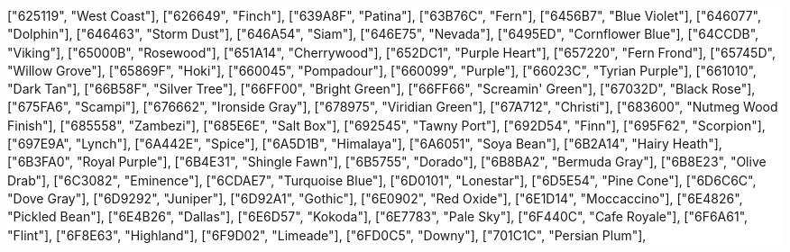 ["625119", "West Coast"],
["626649", "Finch"],
["639A8F", "Patina"],
["63B76C", "Fern"],
["6456B7", "Blue Violet"],
["646077", "Dolphin"],
["646463", "Storm Dust"],
["646A54", "Siam"],
["646E75", "Nevada"],
["6495ED", "Cornflower Blue"],
["64CCDB", "Viking"],
["65000B", "Rosewood"],
["651A14", "Cherrywood"],
["652DC1", "Purple Heart"],
["657220", "Fern Frond"],
["65745D", "Willow Grove"],
["65869F", "Hoki"],
["660045", "Pompadour"],
["660099", "Purple"],
["66023C", "Tyrian Purple"],
["661010", "Dark Tan"],
["66B58F", "Silver Tree"],
["66FF00", "Bright Green"],
["66FF66", "Screamin' Green"],
["67032D", "Black Rose"],
["675FA6", "Scampi"],
["676662", "Ironside Gray"],
["678975", "Viridian Green"],
["67A712", "Christi"],
["683600", "Nutmeg Wood Finish"],
["685558", "Zambezi"],
["685E6E", "Salt Box"],
["692545", "Tawny Port"],
["692D54", "Finn"],
["695F62", "Scorpion"],
["697E9A", "Lynch"],
["6A442E", "Spice"],
["6A5D1B", "Himalaya"],
["6A6051", "Soya Bean"],
["6B2A14", "Hairy Heath"],
["6B3FA0", "Royal Purple"],
["6B4E31", "Shingle Fawn"],
["6B5755", "Dorado"],
["6B8BA2", "Bermuda Gray"],
["6B8E23", "Olive Drab"],
["6C3082", "Eminence"],
["6CDAE7", "Turquoise Blue"],
["6D0101", "Lonestar"],
["6D5E54", "Pine Cone"],
["6D6C6C", "Dove Gray"],
["6D9292", "Juniper"],
["6D92A1", "Gothic"],
["6E0902", "Red Oxide"],
["6E1D14", "Moccaccino"],
["6E4826", "Pickled Bean"],
["6E4B26", "Dallas"],
["6E6D57", "Kokoda"],
["6E7783", "Pale Sky"],
["6F440C", "Cafe Royale"],
["6F6A61", "Flint"],
["6F8E63", "Highland"],
["6F9D02", "Limeade"],
["6FD0C5", "Downy"],
["701C1C", "Persian Plum"],